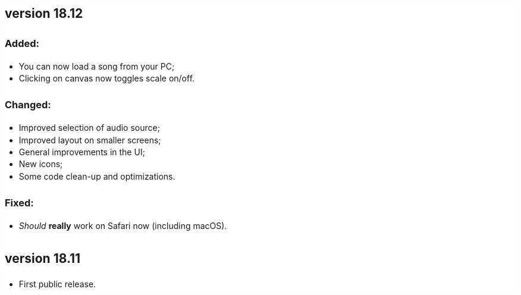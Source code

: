 
## version 18.12

### Added: 

+ You can now load a song from your PC;
+ Clicking on canvas now toggles scale on/off.

### Changed: 

+ Improved selection of audio source;
+ Improved layout on smaller screens;
+ General improvements in the UI;
+ New icons;
+ Some code clean-up and optimizations.

### Fixed: 

+ *Should* **really** work on Safari now (including macOS).


## version 18.11

+ First public release.
